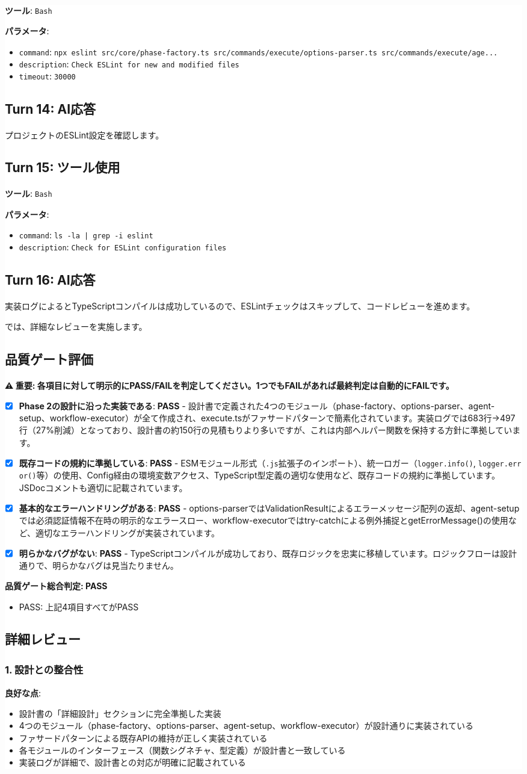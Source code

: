 **ツール**: `Bash`

**パラメータ**:
- `command`: `npx eslint src/core/phase-factory.ts src/commands/execute/options-parser.ts src/commands/execute/age...`
- `description`: `Check ESLint for new and modified files`
- `timeout`: `30000`

## Turn 14: AI応答

プロジェクトのESLint設定を確認します。

## Turn 15: ツール使用

**ツール**: `Bash`

**パラメータ**:
- `command`: `ls -la | grep -i eslint`
- `description`: `Check for ESLint configuration files`

## Turn 16: AI応答

実装ログによるとTypeScriptコンパイルは成功しているので、ESLintチェックはスキップして、コードレビューを進めます。

では、詳細なレビューを実施します。

## 品質ゲート評価

**⚠️ 重要: 各項目に対して明示的にPASS/FAILを判定してください。1つでもFAILがあれば最終判定は自動的にFAILです。**

- [x] **Phase 2の設計に沿った実装である**: **PASS** - 設計書で定義された4つのモジュール（phase-factory、options-parser、agent-setup、workflow-executor）が全て作成され、execute.tsがファサードパターンで簡素化されています。実装ログでは683行→497行（27%削減）となっており、設計書の約150行の見積もりより多いですが、これは内部ヘルパー関数を保持する方針に準拠しています。

- [x] **既存コードの規約に準拠している**: **PASS** - ESMモジュール形式（`.js`拡張子のインポート）、統一ロガー（`logger.info()`, `logger.error()`等）の使用、Config経由の環境変数アクセス、TypeScript型定義の適切な使用など、既存コードの規約に準拠しています。JSDocコメントも適切に記載されています。

- [x] **基本的なエラーハンドリングがある**: **PASS** - options-parserではValidationResultによるエラーメッセージ配列の返却、agent-setupでは必須認証情報不在時の明示的なエラースロー、workflow-executorではtry-catchによる例外捕捉とgetErrorMessage()の使用など、適切なエラーハンドリングが実装されています。

- [x] **明らかなバグがない**: **PASS** - TypeScriptコンパイルが成功しており、既存ロジックを忠実に移植しています。ロジックフローは設計通りで、明らかなバグは見当たりません。

**品質ゲート総合判定: PASS**
- PASS: 上記4項目すべてがPASS

## 詳細レビュー

### 1. 設計との整合性

**良好な点**:
- 設計書の「詳細設計」セクションに完全準拠した実装
- 4つのモジュール（phase-factory、options-parser、agent-setup、workflow-executor）が設計通りに実装されている
- ファサードパターンによる既存APIの維持が正しく実装されている
- 各モジュールのインターフェース（関数シグネチャ、型定義）が設計書と一致している
- 実装ログが詳細で、設計書との対応が明確に記載されている
